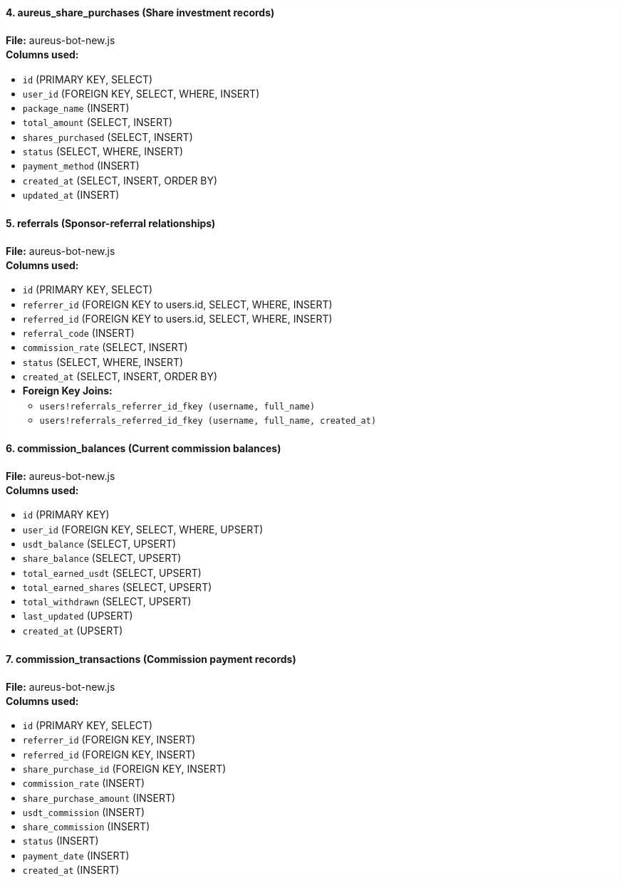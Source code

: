 #### **4. aureus_share_purchases** (Share investment records)
**File:** aureus-bot-new.js  
**Columns used:**
- `id` (PRIMARY KEY, SELECT)
- `user_id` (FOREIGN KEY, SELECT, WHERE, INSERT)
- `package_name` (INSERT)
- `total_amount` (SELECT, INSERT)
- `shares_purchased` (SELECT, INSERT)
- `status` (SELECT, WHERE, INSERT)
- `payment_method` (INSERT)
- `created_at` (SELECT, INSERT, ORDER BY)
- `updated_at` (INSERT)

#### **5. referrals** (Sponsor-referral relationships)
**File:** aureus-bot-new.js  
**Columns used:**
- `id` (PRIMARY KEY, SELECT)
- `referrer_id` (FOREIGN KEY to users.id, SELECT, WHERE, INSERT)
- `referred_id` (FOREIGN KEY to users.id, SELECT, WHERE, INSERT)
- `referral_code` (INSERT)
- `commission_rate` (SELECT, INSERT)
- `status` (SELECT, WHERE, INSERT)
- `created_at` (SELECT, INSERT, ORDER BY)
- **Foreign Key Joins:**
  - `users!referrals_referrer_id_fkey (username, full_name)`
  - `users!referrals_referred_id_fkey (username, full_name, created_at)`

#### **6. commission_balances** (Current commission balances)
**File:** aureus-bot-new.js  
**Columns used:**
- `id` (PRIMARY KEY)
- `user_id` (FOREIGN KEY, SELECT, WHERE, UPSERT)
- `usdt_balance` (SELECT, UPSERT)
- `share_balance` (SELECT, UPSERT)
- `total_earned_usdt` (SELECT, UPSERT)
- `total_earned_shares` (SELECT, UPSERT)
- `total_withdrawn` (SELECT, UPSERT)
- `last_updated` (UPSERT)
- `created_at` (UPSERT)

#### **7. commission_transactions** (Commission payment records)
**File:** aureus-bot-new.js  
**Columns used:**
- `id` (PRIMARY KEY, SELECT)
- `referrer_id` (FOREIGN KEY, INSERT)
- `referred_id` (FOREIGN KEY, INSERT)
- `share_purchase_id` (FOREIGN KEY, INSERT)
- `commission_rate` (INSERT)
- `share_purchase_amount` (INSERT)
- `usdt_commission` (INSERT)
- `share_commission` (INSERT)
- `status` (INSERT)
- `payment_date` (INSERT)
- `created_at` (INSERT)
